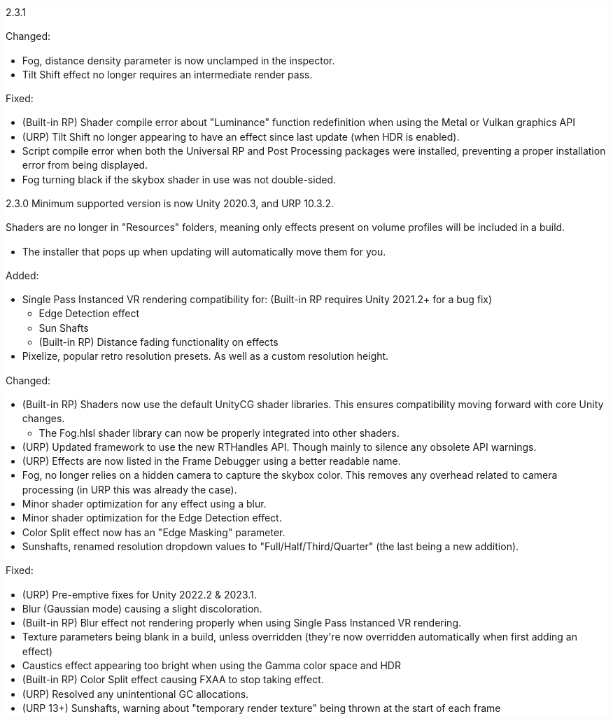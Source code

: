 2.3.1

Changed:
- Fog, distance density parameter is now unclamped in the inspector.
- Tilt Shift effect no longer requires an intermediate render pass.

Fixed:
- (Built-in RP) Shader compile error about "Luminance" function redefinition when using the Metal or Vulkan graphics API
- (URP) Tilt Shift no longer appearing to have an effect since last update (when HDR is enabled).
- Script compile error when both the Universal RP and Post Processing packages were installed, preventing a proper installation error from being displayed.
- Fog turning black if the skybox shader in use was not double-sided.

2.3.0
Minimum supported version is now Unity 2020.3, and URP 10.3.2.

Shaders are no longer in "Resources" folders, meaning only effects present on volume profiles will be included in a build.
- The installer that pops up when updating will automatically move them for you.

Added:
- Single Pass Instanced VR rendering compatibility for: (Built-in RP requires Unity 2021.2+ for a bug fix)
	* Edge Detection effect
	* Sun Shafts
 	* (Built-in RP) Distance fading functionality on effects
- Pixelize, popular retro resolution presets. As well as a custom resolution height.
	
Changed:
- (Built-in RP) Shaders now use the default UnityCG shader libraries. This ensures compatibility moving forward with core Unity changes.
  	* The Fog.hlsl shader library can now be properly integrated into other shaders.
- (URP) Updated framework to use the new RTHandles API. Though mainly to silence any obsolete API warnings.
- (URP) Effects are now listed in the Frame Debugger using a better readable name.
- Fog, no longer relies on a hidden camera to capture the skybox color. This removes any overhead related to camera processing (in URP this was already the case).
- Minor shader optimization for any effect using a blur.
- Minor shader optimization for the Edge Detection effect.
- Color Split effect now has an "Edge Masking" parameter.
- Sunshafts, renamed resolution dropdown values to "Full/Half/Third/Quarter" (the last being a new addition).

Fixed:
- (URP) Pre-emptive fixes for Unity 2022.2 & 2023.1.
- Blur (Gaussian mode) causing a slight discoloration.
- (Built-in RP) Blur effect not rendering properly when using Single Pass Instanced VR rendering.
- Texture parameters being blank in a build, unless overridden (they're now overridden automatically when first adding an effect)
- Caustics effect appearing too bright when using the Gamma color space and HDR
- (Built-in RP) Color Split effect causing FXAA to stop taking effect.
- (URP) Resolved any unintentional GC allocations.
- (URP 13+) Sunshafts, warning about "temporary render texture" being thrown at the start of each frame
